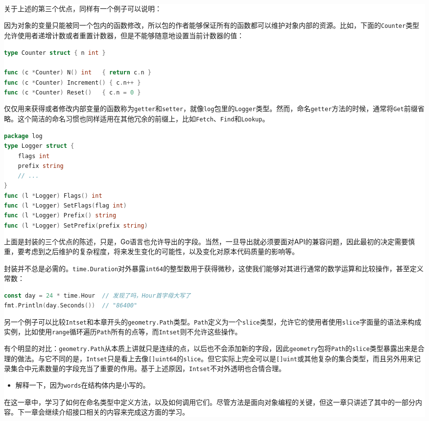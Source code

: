 关于上述的第三个优点，同样有一个例子可以说明：

因为对象的变量只能被同一个包内的函数修改，所以包的作者能够保证所有的函数都可以维护对象内部的资源。比如，下面的`Counter`类型允许使用者递增计数或者重置计数器，但是不能够随意地设置当前计数器的值：
```go
type Counter struct { n int }

func (c *Counter) N() int   { return c.n }
func (c *Counter) Increment() { c.n++ }
func (c *Counter) Reset()   { c.n = 0 }
```
仅仅用来获得或者修改内部变量的函数称为`getter`和`setter`，就像`log`包里的`Logger`类型。然而，命名`getter`方法的时候，通常将`Get`前缀省略。这个简洁的命名习惯也同样适用在其他冗余的前缀上，比如`Fetch`、`Find`和`Lookup`。
```go
package log
type Logger struct {
    flags int
    prefix string
    // ...
}
func (l *Logger) Flags() int
func (l *Logger) SetFlags(flag int)
func (l *Logger) Prefix() string
func (l *Logger) SetPrefix(prefix string)
```

上面是封装的三个优点的陈述，只是，Go语言也允许导出的字段。当然，一旦导出就必须要面对API的兼容问题，因此最初的决定需要慎重，要考虑到之后维护的复杂程度，将来发生变化的可能性，以及变化对原本代码质量的影响等。

封装并不总是必需的。`time.Duration`对外暴露`int64`的整型数用于获得微秒，这使我们能够对其进行通常的数学运算和比较操作，甚至定义常数：
```go
const day = 24 * time.Hour  // 发现了吗，Hour首字母大写了
fmt.Println(day.Seconds())  // "86400"
```
另一个例子可以比较`Intset`和本章开头的`geometry.Path`类型。`Path`定义为一个`slice`类型，允许它的使用者使用`slice`字面量的语法来构成实例，比如使用`range`循环遍历`Path`所有的点等，而`Intset`则不允许这些操作。

有个明显的对比：`geometry.Path`从本质上讲就只是连续的点，以后也不会添加新的字段，因此`geometry`包将`Path`的`slice`类型暴露出来是合理的做法。与它不同的是，`Intset`只是看上去像`[]uint64`的`slice`。但它实际上完全可以是`[]uint`或其他复杂的集合类型，而且另外用来记录集合中元素数量的字段充当了重要的作用。基于上述原因，`Intset`不对外透明也合情合理。
- 解释一下，因为`words`在结构体内是小写的。

在这一章中，学习了如何在命名类型中定义方法，以及如何调用它们。尽管方法是面向对象编程的关键，但这一章只讲述了其中的一部分内容。下一章会继续介绍接口相关的内容来完成这方面的学习。